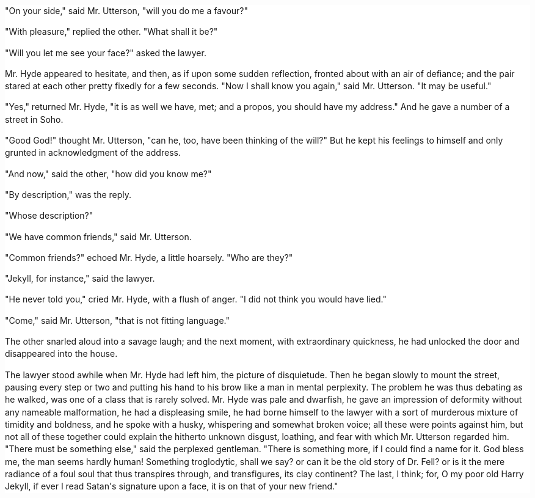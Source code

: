 "On your side," said Mr. Utterson, "will you do me a favour?"

"With pleasure," replied the other. "What shall it be?"

"Will you let me see your face?" asked the lawyer.

Mr. Hyde appeared to hesitate, and then, as if upon some sudden
reflection, fronted about with an air of defiance; and the pair
stared at each other pretty fixedly for a few seconds. "Now I shall
know you again," said Mr. Utterson. "It may be useful."

"Yes," returned Mr. Hyde, "it is as well we have, met; and a
propos, you should have my address." And he gave a number of a
street in Soho.

"Good God!" thought Mr. Utterson, "can he, too, have been thinking
of the will?" But he kept his feelings to himself and only grunted
in acknowledgment of the address.

"And now," said the other, "how did you know me?"

"By description," was the reply.

"Whose description?"

"We have common friends," said Mr. Utterson.

"Common friends?" echoed Mr. Hyde, a little hoarsely. "Who are
they?"

"Jekyll, for instance," said the lawyer.

"He never told you," cried Mr. Hyde, with a flush of anger. "I did
not think you would have lied."

"Come," said Mr. Utterson, "that is not fitting language."


The other snarled aloud into a savage laugh; and the next moment,
with extraordinary quickness, he had unlocked the door and
disappeared into the house.

The lawyer stood awhile when Mr. Hyde had left him, the picture of
disquietude. Then he began slowly to mount the street, pausing
every step or two and putting his hand to his brow like a man in
mental perplexity. The problem he was thus debating as he walked,
was one of a class that is rarely solved. Mr. Hyde was pale and
dwarfish, he gave an impression of deformity without any nameable
malformation, he had a displeasing smile, he had borne himself to
the lawyer with a sort of murderous mixture of timidity and
boldness, and he spoke with a husky, whispering and somewhat broken
voice; all these were points against him, but not all of these
together could explain the hitherto unknown disgust, loathing, and
fear with which Mr. Utterson regarded him. "There must be something
else," said the perplexed gentleman. "There is something
more, if I could find a name for it. God bless me, the man seems
hardly human! Something troglodytic, shall we say? or can it be the
old story of Dr. Fell? or is it the mere radiance of a foul soul
that thus transpires through, and transfigures, its clay continent?
The last, I think; for, O my poor old Harry Jekyll, if ever I read
Satan's signature upon a face, it is on that of your new friend."
